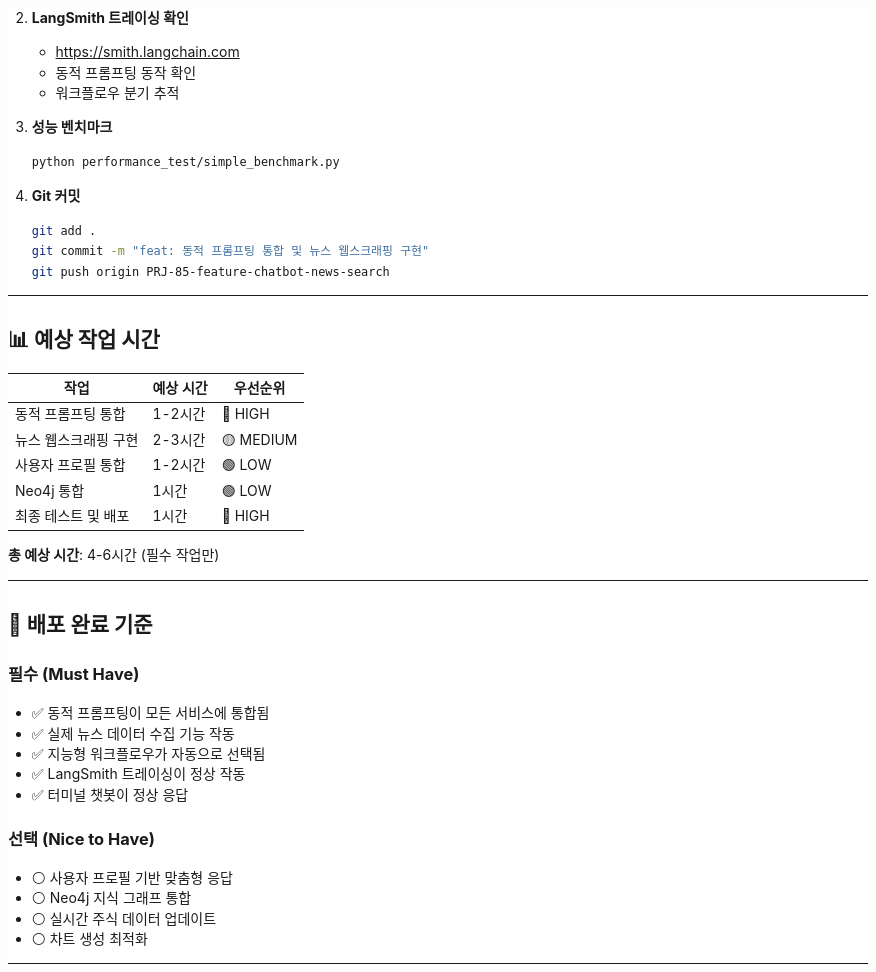 2. **LangSmith 트레이싱 확인**
   - https://smith.langchain.com
   - 동적 프롬프팅 동작 확인
   - 워크플로우 분기 추적

3. **성능 벤치마크**
   ```bash
   python performance_test/simple_benchmark.py
   ```

4. **Git 커밋**
   ```bash
   git add .
   git commit -m "feat: 동적 프롬프팅 통합 및 뉴스 웹스크래핑 구현"
   git push origin PRJ-85-feature-chatbot-news-search
   ```

---

## 📊 **예상 작업 시간**

| 작업 | 예상 시간 | 우선순위 |
|------|----------|---------|
| 동적 프롬프팅 통합 | 1-2시간 | 🔴 HIGH |
| 뉴스 웹스크래핑 구현 | 2-3시간 | 🟡 MEDIUM |
| 사용자 프로필 통합 | 1-2시간 | 🟢 LOW |
| Neo4j 통합 | 1시간 | 🟢 LOW |
| 최종 테스트 및 배포 | 1시간 | 🔴 HIGH |

**총 예상 시간**: 4-6시간 (필수 작업만)

---

## 🎯 **배포 완료 기준**

### **필수 (Must Have)**
- ✅ 동적 프롬프팅이 모든 서비스에 통합됨
- ✅ 실제 뉴스 데이터 수집 기능 작동
- ✅ 지능형 워크플로우가 자동으로 선택됨
- ✅ LangSmith 트레이싱이 정상 작동
- ✅ 터미널 챗봇이 정상 응답

### **선택 (Nice to Have)**
- ⚪ 사용자 프로필 기반 맞춤형 응답
- ⚪ Neo4j 지식 그래프 통합
- ⚪ 실시간 주식 데이터 업데이트
- ⚪ 차트 생성 최적화

---

